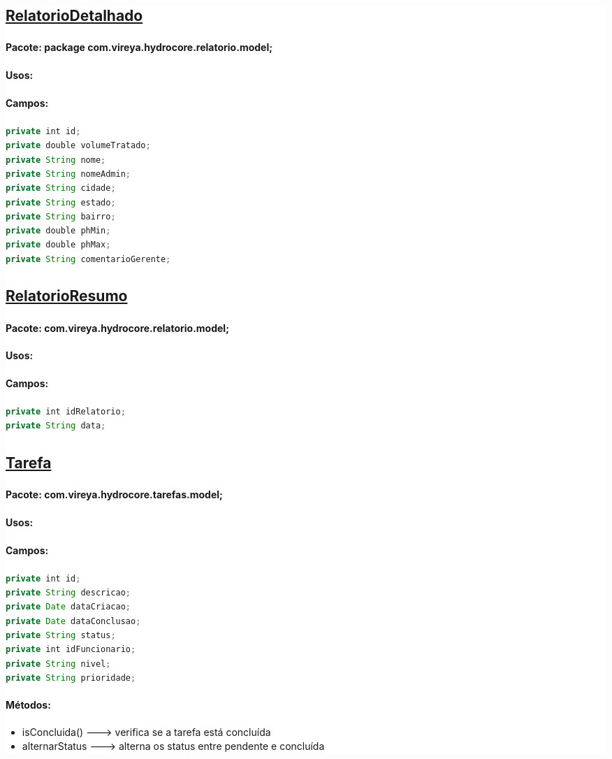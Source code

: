 ## [RelatorioDetalhado](../app/src/main/java/com/vireya/hydrocore/relatorio/model/RelatorioDetalhado.java)

#### Pacote: package com.vireya.hydrocore.relatorio.model;

#### Usos: 
#### Campos:
```ts
private int id;
private double volumeTratado;
private String nome;
private String nomeAdmin;
private String cidade;
private String estado;
private String bairro;
private double phMin;
private double phMax;
private String comentarioGerente;
```

## [RelatorioResumo](../app/src/main/java/com/vireya/hydrocore/relatorio/model/RelatorioResumo.java)

#### Pacote: com.vireya.hydrocore.relatorio.model;

#### Usos: 
#### Campos:
```ts
private int idRelatorio;
private String data;
```

## [Tarefa](../app/src/main/java/com/vireya/hydrocore/tarefa/model/Tarefa.java)

#### Pacote: com.vireya.hydrocore.tarefas.model;

#### Usos: 
#### Campos:
```ts
private int id;
private String descricao;
private Date dataCriacao;
private Date dataConclusao;
private String status;
private int idFuncionario;
private String nivel;
private String prioridade;
```
#### Métodos:
-  isConcluida() ---> verifica se a tarefa está concluída
- alternarStatus ---> alterna os status entre pendente e concluída

